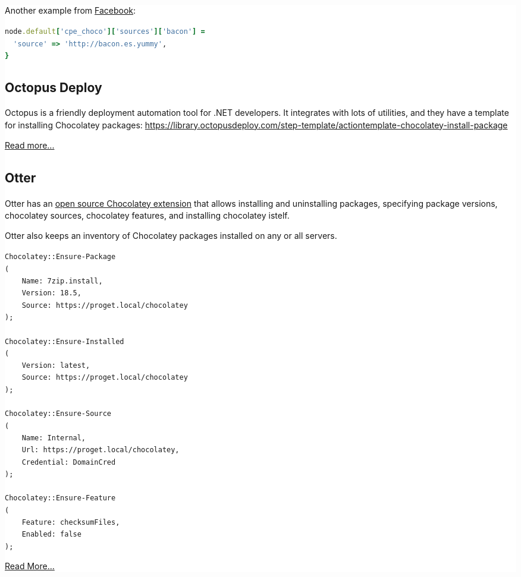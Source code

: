 Another example from [Facebook](https://github.com/facebook/IT-CPE/tree/master/chef/cookbooks/cpe_choco):

~~~ruby
node.default['cpe_choco']['sources']['bacon'] =
  'source' => 'http://bacon.es.yummy',
}
~~~

## Octopus Deploy

Octopus is a friendly deployment automation tool for .NET developers. It integrates with lots of utilities, and they have a template for installing Chocolatey packages: https://library.octopusdeploy.com/step-template/actiontemplate-chocolatey-install-package

[Read more...](https://octopus.com/)

## Otter

Otter has an [open source Chocolatey extension](https://github.com/Inedo/inedox-chocolatey) that allows installing and uninstalling packages, specifying package versions, chocolatey sources, chocolatey features, and installing chocolatey istelf.

Otter also keeps an inventory of Chocolatey packages installed on any or all servers.

~~~otter
Chocolatey::Ensure-Package
(
    Name: 7zip.install,
    Version: 18.5,
    Source: https://proget.local/chocolatey
);

Chocolatey::Ensure-Installed
(
    Version: latest,
    Source: https://proget.local/chocolatey
);

Chocolatey::Ensure-Source
(
    Name: Internal,
    Url: https://proget.local/chocolatey,
    Credential: DomainCred
);

Chocolatey::Ensure-Feature
(
    Feature: checksumFiles,
    Enabled: false
);
~~~

[Read More...](https://inedo.com/den/otter/chocolatey)


[ansible_source]: https://docs.ansible.com/ansible/latest/modules/win_chocolatey_source_module.html